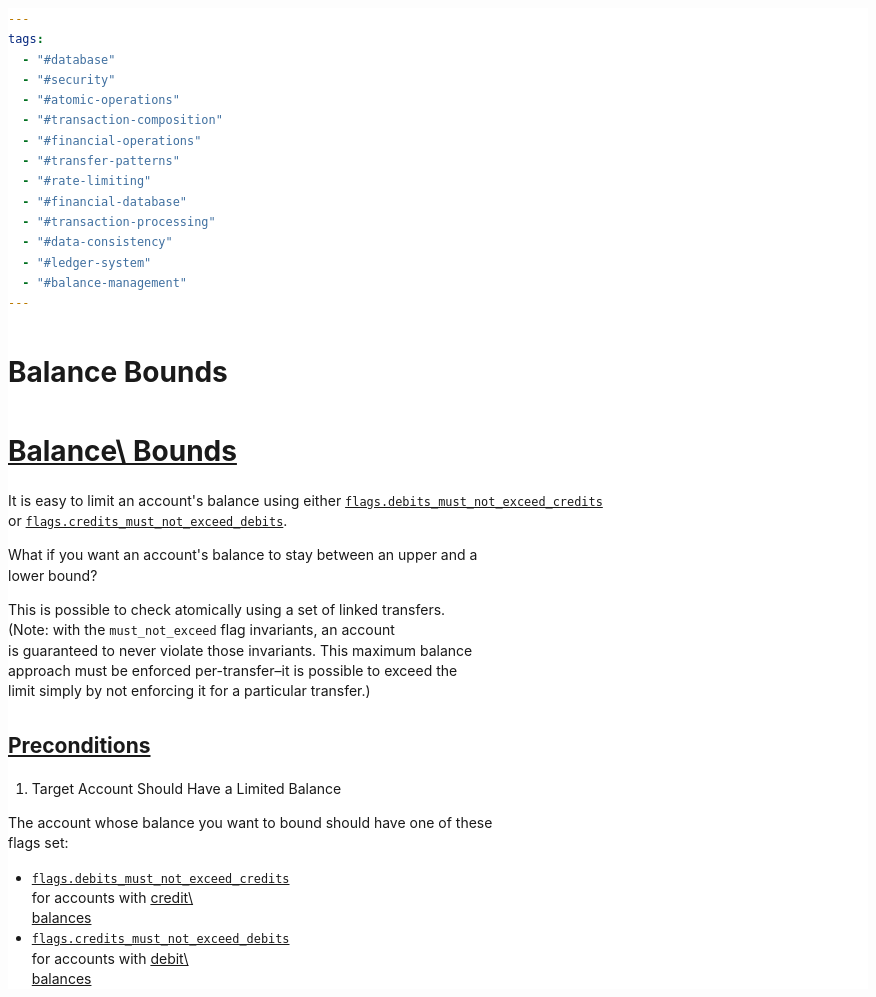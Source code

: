 ```yaml
---
tags:
  - "#database"
  - "#security"
  - "#atomic-operations"
  - "#transaction-composition"
  - "#financial-operations"
  - "#transfer-patterns"
  - "#rate-limiting"
  - "#financial-database"
  - "#transaction-processing"
  - "#data-consistency"
  - "#ledger-system"
  - "#balance-management"
---
```

# Balance Bounds

# [Balance\ Bounds](https://docs.tigerbeetle.com/coding/recipes/balance-bounds/#balance-bounds)

It is easy to limit an account's balance using either [`flags.debits_must_not_exceed_credits`](https://docs.tigerbeetle.com/reference/account#flagsdebits_must_not_exceed_credits)<br/>
or [`flags.credits_must_not_exceed_debits`](https://docs.tigerbeetle.com/reference/account#flagscredits_must_not_exceed_debits).

What if you want an account's balance to stay between an upper and a<br/>
lower bound?

This is possible to check atomically using a set of linked transfers.<br/>
(Note: with the `must_not_exceed` flag invariants, an account<br/>
is guaranteed to never violate those invariants. This maximum balance<br/>
approach must be enforced per-transfer–it is possible to exceed the<br/>
limit simply by not enforcing it for a particular transfer.)

## [Preconditions](https://docs.tigerbeetle.com/coding/recipes/balance-bounds/#preconditions)

1. Target Account Should Have a Limited Balance

The account whose balance you want to bound should have one of these<br/>
flags set:

- [`flags.debits_must_not_exceed_credits`](https://docs.tigerbeetle.com/reference/account#flagsdebits_must_not_exceed_credits)<br/>
  for accounts with [credit\\<br/>
  balances](https://docs.tigerbeetle.com/coding/data-modeling#credit-balances)
- [`flags.credits_must_not_exceed_debits`](https://docs.tigerbeetle.com/reference/account#flagscredits_must_not_exceed_debits)<br/>
  for accounts with [debit\\<br/>
  balances](https://docs.tigerbeetle.com/coding/data-modeling#debit-balances)
